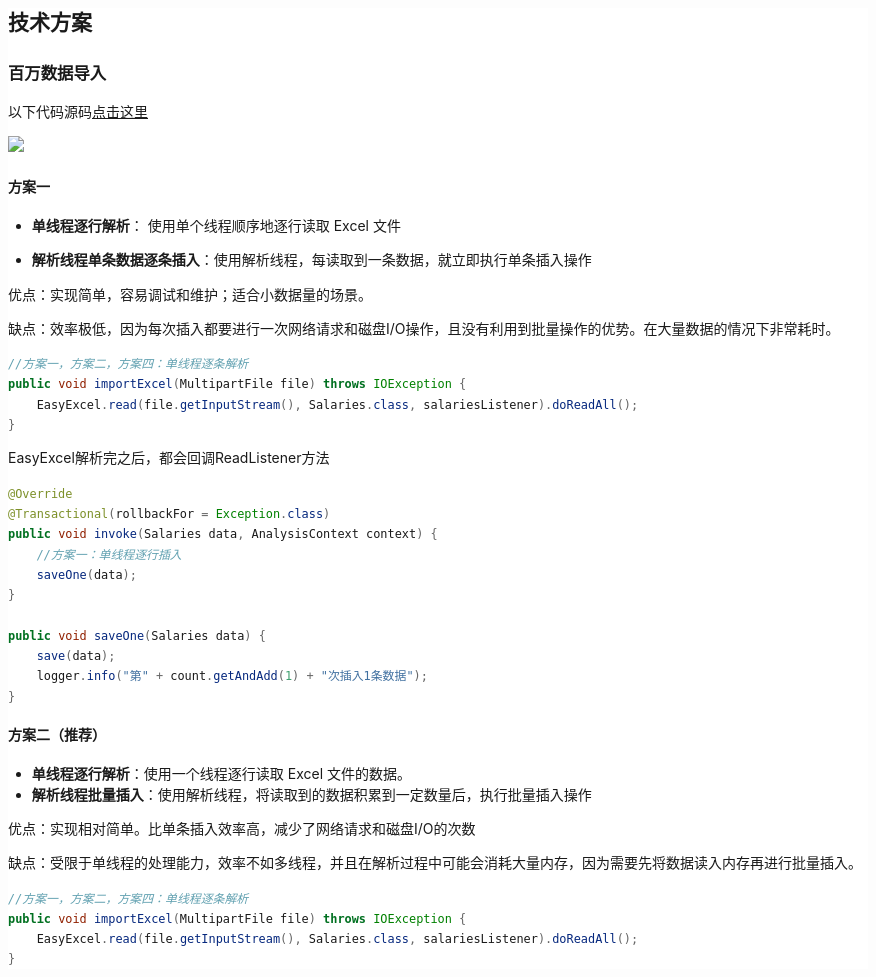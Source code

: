 

## 技术方案

### 百万数据导入

以下代码源码[点击这里](https://github.com/Seven-97/SpringBoot-Demo/tree/master/08-mybatisplus-easyexcel)

![](https://seven97-blog.oss-cn-hangzhou.aliyuncs.com/imgs/202408111751102.png)

#### 方案一

- **单线程逐行解析**： 使用单个线程顺序地逐行读取  Excel  文件

- **解析线程单条数据逐条插入**：使用解析线程，每读取到一条数据，就立即执行单条插入操作



优点：实现简单，容易调试和维护；适合小数据量的场景。

缺点：效率极低，因为每次插入都要进行一次网络请求和磁盘I/O操作，且没有利用到批量操作的优势。在大量数据的情况下非常耗时。

```java
//方案一，方案二，方案四：单线程逐条解析
public void importExcel(MultipartFile file) throws IOException {
    EasyExcel.read(file.getInputStream(), Salaries.class, salariesListener).doReadAll();
}
```

EasyExcel解析完之后，都会回调ReadListener方法

```java
@Override
@Transactional(rollbackFor = Exception.class)
public void invoke(Salaries data, AnalysisContext context) {
    //方案一：单线程逐行插入
    saveOne(data);
}

public void saveOne(Salaries data) {
    save(data);
    logger.info("第" + count.getAndAdd(1) + "次插入1条数据");
}
```





#### 方案二（推荐）

- **单线程逐行解析**：使用一个线程逐行读取 Excel 文件的数据。
- **解析线程批量插入**：使用解析线程，将读取到的数据积累到一定数量后，执行批量插入操作

优点：实现相对简单。比单条插入效率高，减少了网络请求和磁盘I/O的次数

缺点：受限于单线程的处理能力，效率不如多线程，并且在解析过程中可能会消耗大量内存，因为需要先将数据读入内存再进行批量插入。

```java
//方案一，方案二，方案四：单线程逐条解析
public void importExcel(MultipartFile file) throws IOException {
    EasyExcel.read(file.getInputStream(), Salaries.class, salariesListener).doReadAll();
}
```
